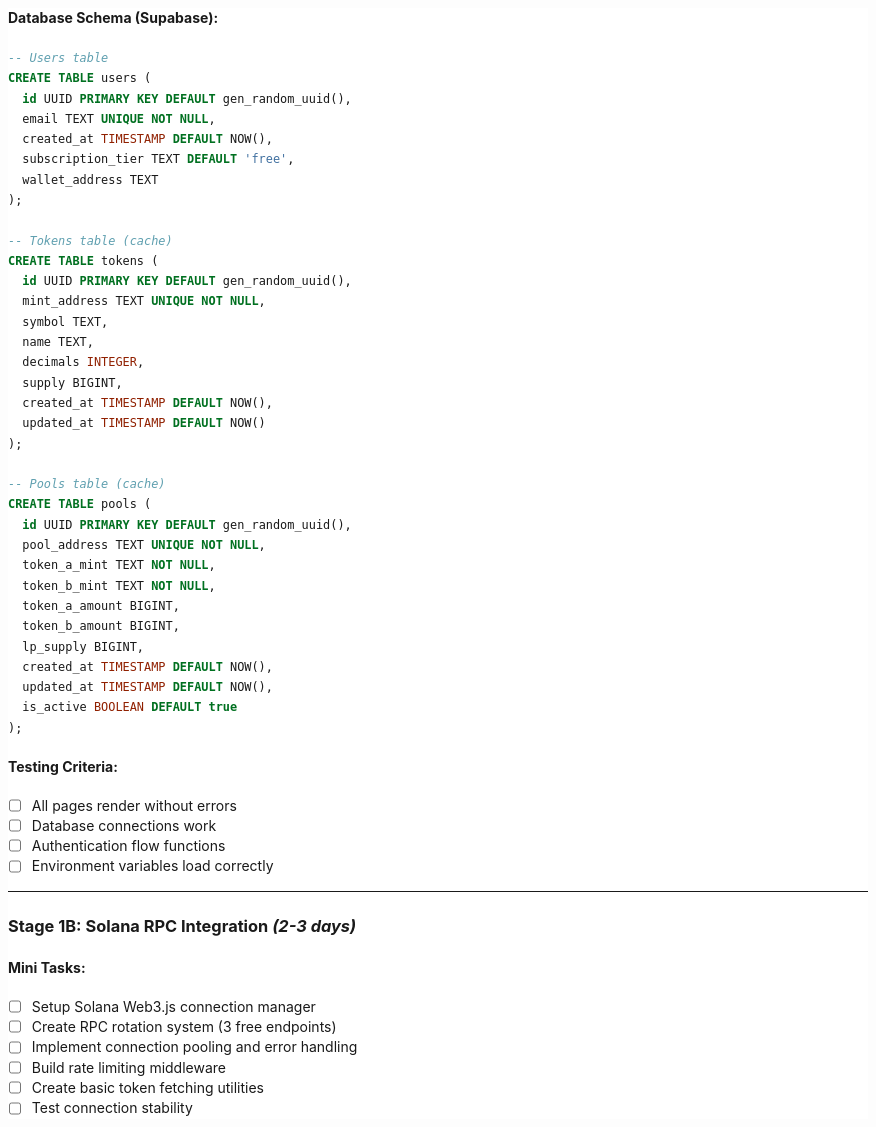 #### Database Schema (Supabase):
```sql
-- Users table
CREATE TABLE users (
  id UUID PRIMARY KEY DEFAULT gen_random_uuid(),
  email TEXT UNIQUE NOT NULL,
  created_at TIMESTAMP DEFAULT NOW(),
  subscription_tier TEXT DEFAULT 'free',
  wallet_address TEXT
);

-- Tokens table (cache)
CREATE TABLE tokens (
  id UUID PRIMARY KEY DEFAULT gen_random_uuid(),
  mint_address TEXT UNIQUE NOT NULL,
  symbol TEXT,
  name TEXT,
  decimals INTEGER,
  supply BIGINT,
  created_at TIMESTAMP DEFAULT NOW(),
  updated_at TIMESTAMP DEFAULT NOW()
);

-- Pools table (cache)
CREATE TABLE pools (
  id UUID PRIMARY KEY DEFAULT gen_random_uuid(),
  pool_address TEXT UNIQUE NOT NULL,
  token_a_mint TEXT NOT NULL,
  token_b_mint TEXT NOT NULL,
  token_a_amount BIGINT,
  token_b_amount BIGINT,
  lp_supply BIGINT,
  created_at TIMESTAMP DEFAULT NOW(),
  updated_at TIMESTAMP DEFAULT NOW(),
  is_active BOOLEAN DEFAULT true
);
```

#### Testing Criteria:
- [ ] All pages render without errors
- [ ] Database connections work
- [ ] Authentication flow functions
- [ ] Environment variables load correctly

---

### **Stage 1B: Solana RPC Integration** *(2-3 days)*

#### Mini Tasks:
- [ ] Setup Solana Web3.js connection manager
- [ ] Create RPC rotation system (3 free endpoints)
- [ ] Implement connection pooling and error handling
- [ ] Build rate limiting middleware
- [ ] Create basic token fetching utilities
- [ ] Test connection stability
